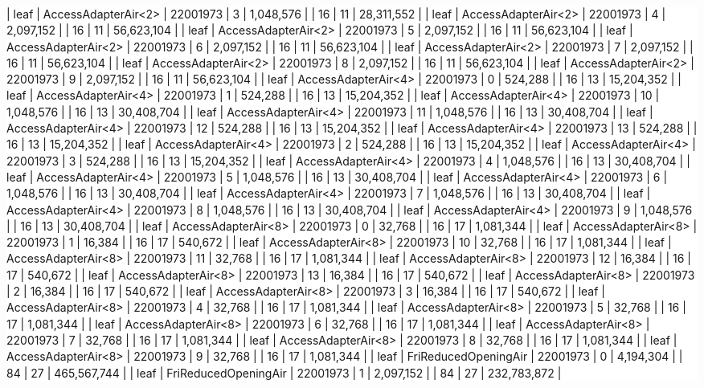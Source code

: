 | leaf | AccessAdapterAir<2> | 22001973 | 3 | 1,048,576 |  | 16 | 11 | 28,311,552 | 
| leaf | AccessAdapterAir<2> | 22001973 | 4 | 2,097,152 |  | 16 | 11 | 56,623,104 | 
| leaf | AccessAdapterAir<2> | 22001973 | 5 | 2,097,152 |  | 16 | 11 | 56,623,104 | 
| leaf | AccessAdapterAir<2> | 22001973 | 6 | 2,097,152 |  | 16 | 11 | 56,623,104 | 
| leaf | AccessAdapterAir<2> | 22001973 | 7 | 2,097,152 |  | 16 | 11 | 56,623,104 | 
| leaf | AccessAdapterAir<2> | 22001973 | 8 | 2,097,152 |  | 16 | 11 | 56,623,104 | 
| leaf | AccessAdapterAir<2> | 22001973 | 9 | 2,097,152 |  | 16 | 11 | 56,623,104 | 
| leaf | AccessAdapterAir<4> | 22001973 | 0 | 524,288 |  | 16 | 13 | 15,204,352 | 
| leaf | AccessAdapterAir<4> | 22001973 | 1 | 524,288 |  | 16 | 13 | 15,204,352 | 
| leaf | AccessAdapterAir<4> | 22001973 | 10 | 1,048,576 |  | 16 | 13 | 30,408,704 | 
| leaf | AccessAdapterAir<4> | 22001973 | 11 | 1,048,576 |  | 16 | 13 | 30,408,704 | 
| leaf | AccessAdapterAir<4> | 22001973 | 12 | 524,288 |  | 16 | 13 | 15,204,352 | 
| leaf | AccessAdapterAir<4> | 22001973 | 13 | 524,288 |  | 16 | 13 | 15,204,352 | 
| leaf | AccessAdapterAir<4> | 22001973 | 2 | 524,288 |  | 16 | 13 | 15,204,352 | 
| leaf | AccessAdapterAir<4> | 22001973 | 3 | 524,288 |  | 16 | 13 | 15,204,352 | 
| leaf | AccessAdapterAir<4> | 22001973 | 4 | 1,048,576 |  | 16 | 13 | 30,408,704 | 
| leaf | AccessAdapterAir<4> | 22001973 | 5 | 1,048,576 |  | 16 | 13 | 30,408,704 | 
| leaf | AccessAdapterAir<4> | 22001973 | 6 | 1,048,576 |  | 16 | 13 | 30,408,704 | 
| leaf | AccessAdapterAir<4> | 22001973 | 7 | 1,048,576 |  | 16 | 13 | 30,408,704 | 
| leaf | AccessAdapterAir<4> | 22001973 | 8 | 1,048,576 |  | 16 | 13 | 30,408,704 | 
| leaf | AccessAdapterAir<4> | 22001973 | 9 | 1,048,576 |  | 16 | 13 | 30,408,704 | 
| leaf | AccessAdapterAir<8> | 22001973 | 0 | 32,768 |  | 16 | 17 | 1,081,344 | 
| leaf | AccessAdapterAir<8> | 22001973 | 1 | 16,384 |  | 16 | 17 | 540,672 | 
| leaf | AccessAdapterAir<8> | 22001973 | 10 | 32,768 |  | 16 | 17 | 1,081,344 | 
| leaf | AccessAdapterAir<8> | 22001973 | 11 | 32,768 |  | 16 | 17 | 1,081,344 | 
| leaf | AccessAdapterAir<8> | 22001973 | 12 | 16,384 |  | 16 | 17 | 540,672 | 
| leaf | AccessAdapterAir<8> | 22001973 | 13 | 16,384 |  | 16 | 17 | 540,672 | 
| leaf | AccessAdapterAir<8> | 22001973 | 2 | 16,384 |  | 16 | 17 | 540,672 | 
| leaf | AccessAdapterAir<8> | 22001973 | 3 | 16,384 |  | 16 | 17 | 540,672 | 
| leaf | AccessAdapterAir<8> | 22001973 | 4 | 32,768 |  | 16 | 17 | 1,081,344 | 
| leaf | AccessAdapterAir<8> | 22001973 | 5 | 32,768 |  | 16 | 17 | 1,081,344 | 
| leaf | AccessAdapterAir<8> | 22001973 | 6 | 32,768 |  | 16 | 17 | 1,081,344 | 
| leaf | AccessAdapterAir<8> | 22001973 | 7 | 32,768 |  | 16 | 17 | 1,081,344 | 
| leaf | AccessAdapterAir<8> | 22001973 | 8 | 32,768 |  | 16 | 17 | 1,081,344 | 
| leaf | AccessAdapterAir<8> | 22001973 | 9 | 32,768 |  | 16 | 17 | 1,081,344 | 
| leaf | FriReducedOpeningAir | 22001973 | 0 | 4,194,304 |  | 84 | 27 | 465,567,744 | 
| leaf | FriReducedOpeningAir | 22001973 | 1 | 2,097,152 |  | 84 | 27 | 232,783,872 | 